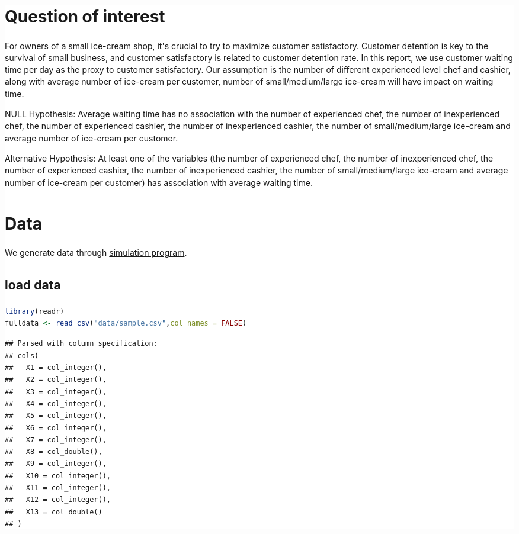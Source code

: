 
Question of interest
====================

For owners of a small ice-cream shop, it's crucial to try to maximize customer satisfactory. Customer detention is key to the survival of small business, and customer satisfactory is related to customer detention rate. In this report, we use customer waiting time per day as the proxy to customer satisfactory. Our assumption is the number of different experienced level chef and cashier, along with average number of ice-cream per customer, number of small/medium/large ice-cream will have impact on waiting time.

NULL Hypothesis: Average waiting time has no association with the number of experienced chef, the number of inexperienced chef, the number of experienced cashier, the number of inexperienced cashier, the number of small/medium/large ice-cream and average number of ice-cream per customer.

Alternative Hypothesis: At least one of the variables (the number of experienced chef, the number of inexperienced chef, the number of experienced cashier, the number of inexperienced cashier, the number of small/medium/large ice-cream and average number of ice-cream per customer) has association with average waiting time.

Data
====

We generate data through [simulation program](https://github.com/sayaaoi/Final_Project/blob/master/icshop_simulation.py).

load data
---------

``` r
library(readr)
fulldata <- read_csv("data/sample.csv",col_names = FALSE)
```

    ## Parsed with column specification:
    ## cols(
    ##   X1 = col_integer(),
    ##   X2 = col_integer(),
    ##   X3 = col_integer(),
    ##   X4 = col_integer(),
    ##   X5 = col_integer(),
    ##   X6 = col_integer(),
    ##   X7 = col_integer(),
    ##   X8 = col_double(),
    ##   X9 = col_integer(),
    ##   X10 = col_integer(),
    ##   X11 = col_integer(),
    ##   X12 = col_integer(),
    ##   X13 = col_double()
    ## )
